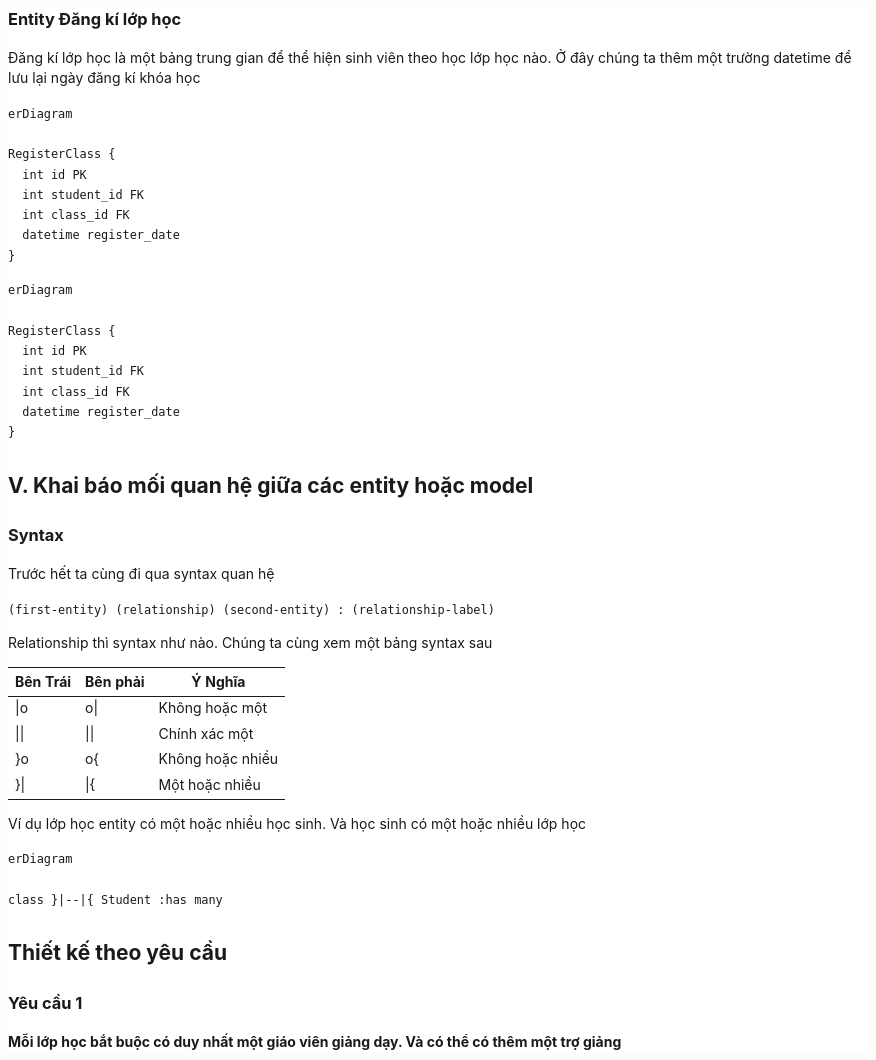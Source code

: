 ### Entity Đăng kí lớp học
Đăng kí lớp học là một bảng trung gian để thể hiện sinh viên theo học lớp học nào. Ở đây chúng ta thêm một trường datetime để lưu lại ngày đăng kí khóa học

```
erDiagram

RegisterClass {
  int id PK
  int student_id FK
  int class_id FK
  datetime register_date
}
```

```mermaid
erDiagram

RegisterClass {
  int id PK
  int student_id FK
  int class_id FK
  datetime register_date
}
```

## V. Khai báo mối quan hệ giữa các entity hoặc model
### Syntax
Trước hết ta cùng đi qua syntax quan hệ
```
(first-entity) (relationship) (second-entity) : (relationship-label)
```

Relationship thì syntax như nào. Chúng ta cùng xem một bảng syntax sau

|Bên Trái |Bên phải | Ý Nghĩa|
|---|---|---|
| \|o | o\| | Không hoặc một|
| \|\| | \|\| | Chính xác một|
| }o | o{ | Không hoặc nhiều|
| }\| | \|{ | Một hoặc nhiều|

Ví dụ lớp học entity có một hoặc nhiều học sinh. Và học sinh có một hoặc nhiều lớp học
```
erDiagram

class }|--|{ Student :has many
```

## Thiết kế theo yêu cầu
### Yêu cầu 1
**Mỗi lớp học bắt buộc có duy nhất một giáo viên giảng dạy. Và có thể có thêm một trợ giảng**

